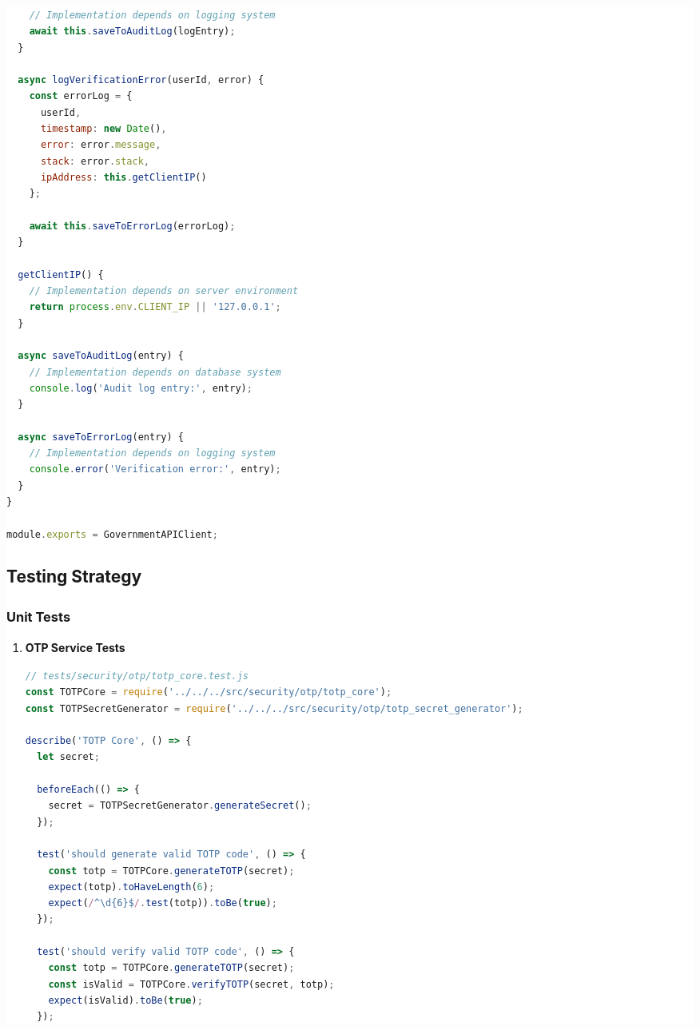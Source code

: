    ```javascript
       // Implementation depends on logging system
       await this.saveToAuditLog(logEntry);
     }
     
     async logVerificationError(userId, error) {
       const errorLog = {
         userId,
         timestamp: new Date(),
         error: error.message,
         stack: error.stack,
         ipAddress: this.getClientIP()
       };
       
       await this.saveToErrorLog(errorLog);
     }
     
     getClientIP() {
       // Implementation depends on server environment
       return process.env.CLIENT_IP || '127.0.0.1';
     }
     
     async saveToAuditLog(entry) {
       // Implementation depends on database system
       console.log('Audit log entry:', entry);
     }
     
     async saveToErrorLog(entry) {
       // Implementation depends on logging system
       console.error('Verification error:', entry);
     }
   }
   
   module.exports = GovernmentAPIClient;
   ```

## Testing Strategy

### Unit Tests

1. **OTP Service Tests**
   ```javascript
   // tests/security/otp/totp_core.test.js
   const TOTPCore = require('../../../src/security/otp/totp_core');
   const TOTPSecretGenerator = require('../../../src/security/otp/totp_secret_generator');
   
   describe('TOTP Core', () => {
     let secret;
     
     beforeEach(() => {
       secret = TOTPSecretGenerator.generateSecret();
     });
     
     test('should generate valid TOTP code', () => {
       const totp = TOTPCore.generateTOTP(secret);
       expect(totp).toHaveLength(6);
       expect(/^\d{6}$/.test(totp)).toBe(true);
     });
     
     test('should verify valid TOTP code', () => {
       const totp = TOTPCore.generateTOTP(secret);
       const isValid = TOTPCore.verifyTOTP(secret, totp);
       expect(isValid).toBe(true);
     });
   ```